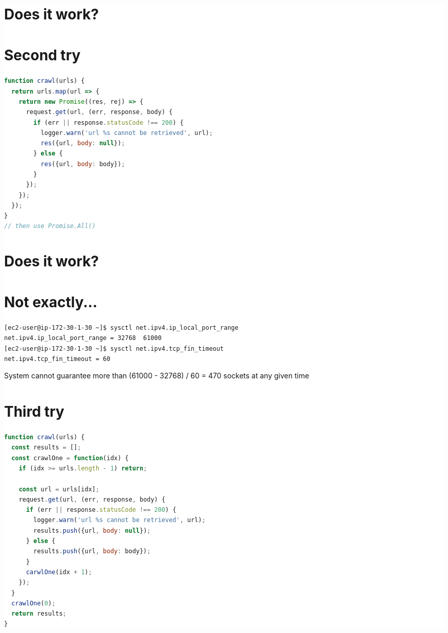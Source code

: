 # Does it work?

# Second try

```javascript
function crawl(urls) {
  return urls.map(url => {
    return new Promise((res, rej) => {
      request.get(url, (err, response, body) {
        if (err || response.statusCode !== 200) {
          logger.warn('url %s cannot be retrieved', url);
          res({url, body: null});
        } else {
          res({url, body: body});
        }
      });
    });
  });
}
// then use Promise.All()
```

# Does it work?

# Not exactly...

```
[ec2-user@ip-172-30-1-30 ~]$ sysctl net.ipv4.ip_local_port_range
net.ipv4.ip_local_port_range = 32768  61000
[ec2-user@ip-172-30-1-30 ~]$ sysctl net.ipv4.tcp_fin_timeout
net.ipv4.tcp_fin_timeout = 60
```

System cannot guarantee more than (61000 - 32768) / 60 = 470 sockets at any given time

# Third try

```javascript
function crawl(urls) {
  const results = [];
  const crawlOne = function(idx) {
    if (idx >= urls.length - 1) return;

    const url = urls[idx];
    request.get(url, (err, response, body) {
      if (err || response.statusCode !== 200) {
        logger.warn('url %s cannot be retrieved', url);
        results.push({url, body: null});
      } else {
        results.push({url, body: body});
      }
      carwlOne(idx + 1);
    });
  }
  crawlOne(0);
  return results;
}
```
